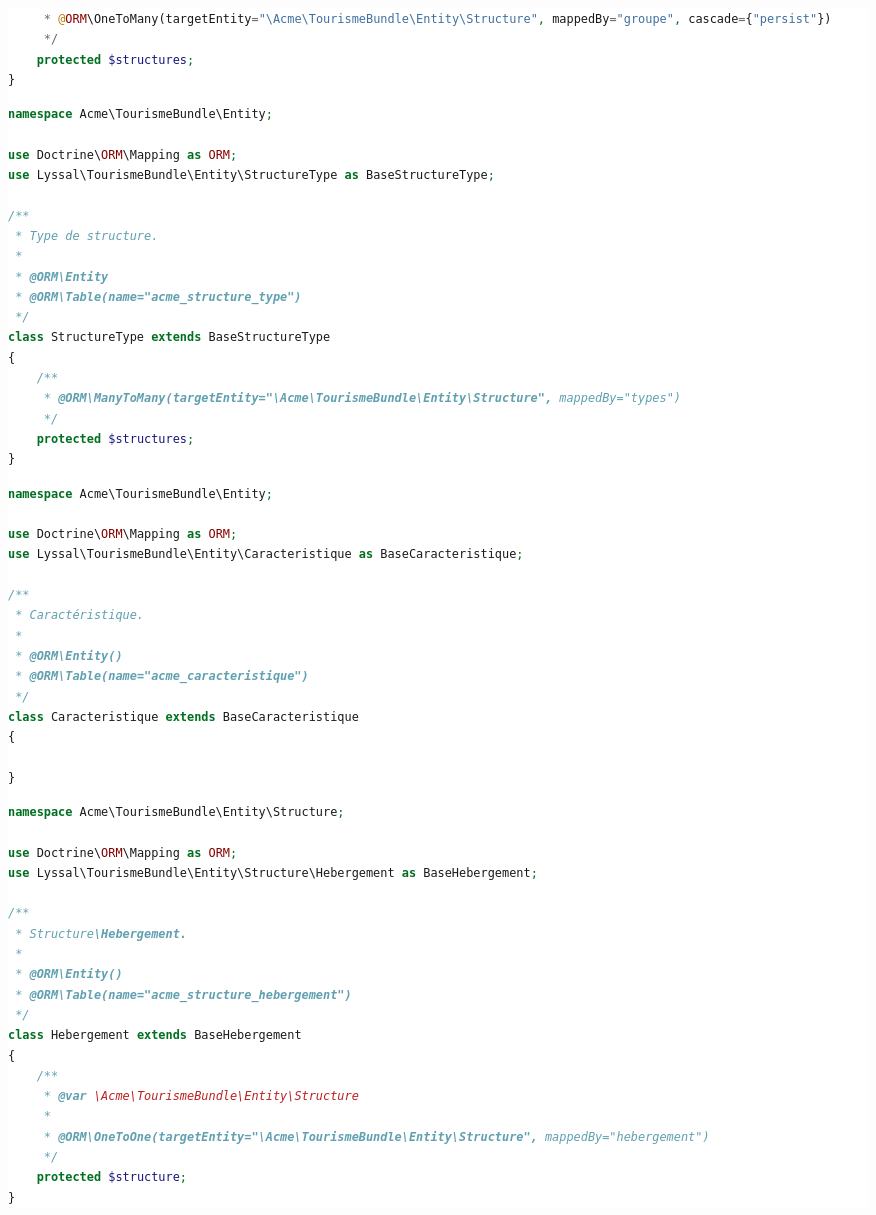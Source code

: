 ```php
     * @ORM\OneToMany(targetEntity="\Acme\TourismeBundle\Entity\Structure", mappedBy="groupe", cascade={"persist"})
     */
    protected $structures;
}
```
```php
namespace Acme\TourismeBundle\Entity;

use Doctrine\ORM\Mapping as ORM;
use Lyssal\TourismeBundle\Entity\StructureType as BaseStructureType;

/**
 * Type de structure.
 * 
 * @ORM\Entity
 * @ORM\Table(name="acme_structure_type")
 */
class StructureType extends BaseStructureType
{
    /**
     * @ORM\ManyToMany(targetEntity="\Acme\TourismeBundle\Entity\Structure", mappedBy="types")
     */
    protected $structures;
}
```
```php
namespace Acme\TourismeBundle\Entity;

use Doctrine\ORM\Mapping as ORM;
use Lyssal\TourismeBundle\Entity\Caracteristique as BaseCaracteristique;

/**
 * Caractéristique.
 * 
 * @ORM\Entity()
 * @ORM\Table(name="acme_caracteristique")
 */
class Caracteristique extends BaseCaracteristique
{
    
}
```
```php
namespace Acme\TourismeBundle\Entity\Structure;

use Doctrine\ORM\Mapping as ORM;
use Lyssal\TourismeBundle\Entity\Structure\Hebergement as BaseHebergement;

/**
 * Structure\Hebergement.
 * 
 * @ORM\Entity()
 * @ORM\Table(name="acme_structure_hebergement")
 */
class Hebergement extends BaseHebergement
{
    /**
     * @var \Acme\TourismeBundle\Entity\Structure
     *
     * @ORM\OneToOne(targetEntity="\Acme\TourismeBundle\Entity\Structure", mappedBy="hebergement")
     */
    protected $structure;
}
```